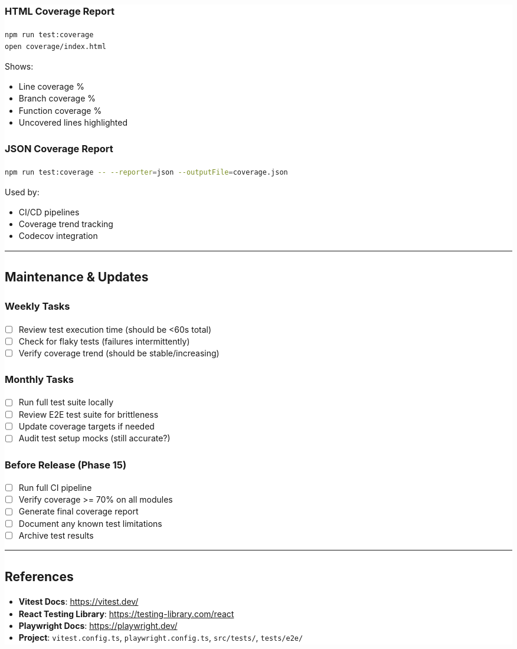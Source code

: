 ### HTML Coverage Report

```bash
npm run test:coverage
open coverage/index.html
```

Shows:
- Line coverage %
- Branch coverage %
- Function coverage %
- Uncovered lines highlighted

### JSON Coverage Report

```bash
npm run test:coverage -- --reporter=json --outputFile=coverage.json
```

Used by:
- CI/CD pipelines
- Coverage trend tracking
- Codecov integration

---

## Maintenance & Updates

### Weekly Tasks

- [ ] Review test execution time (should be <60s total)
- [ ] Check for flaky tests (failures intermittently)
- [ ] Verify coverage trend (should be stable/increasing)

### Monthly Tasks

- [ ] Run full test suite locally
- [ ] Review E2E test suite for brittleness
- [ ] Update coverage targets if needed
- [ ] Audit test setup mocks (still accurate?)

### Before Release (Phase 15)

- [ ] Run full CI pipeline
- [ ] Verify coverage >= 70% on all modules
- [ ] Generate final coverage report
- [ ] Document any known test limitations
- [ ] Archive test results

---

## References

- **Vitest Docs**: https://vitest.dev/
- **React Testing Library**: https://testing-library.com/react
- **Playwright Docs**: https://playwright.dev/
- **Project**: `vitest.config.ts`, `playwright.config.ts`, `src/tests/`, `tests/e2e/`
